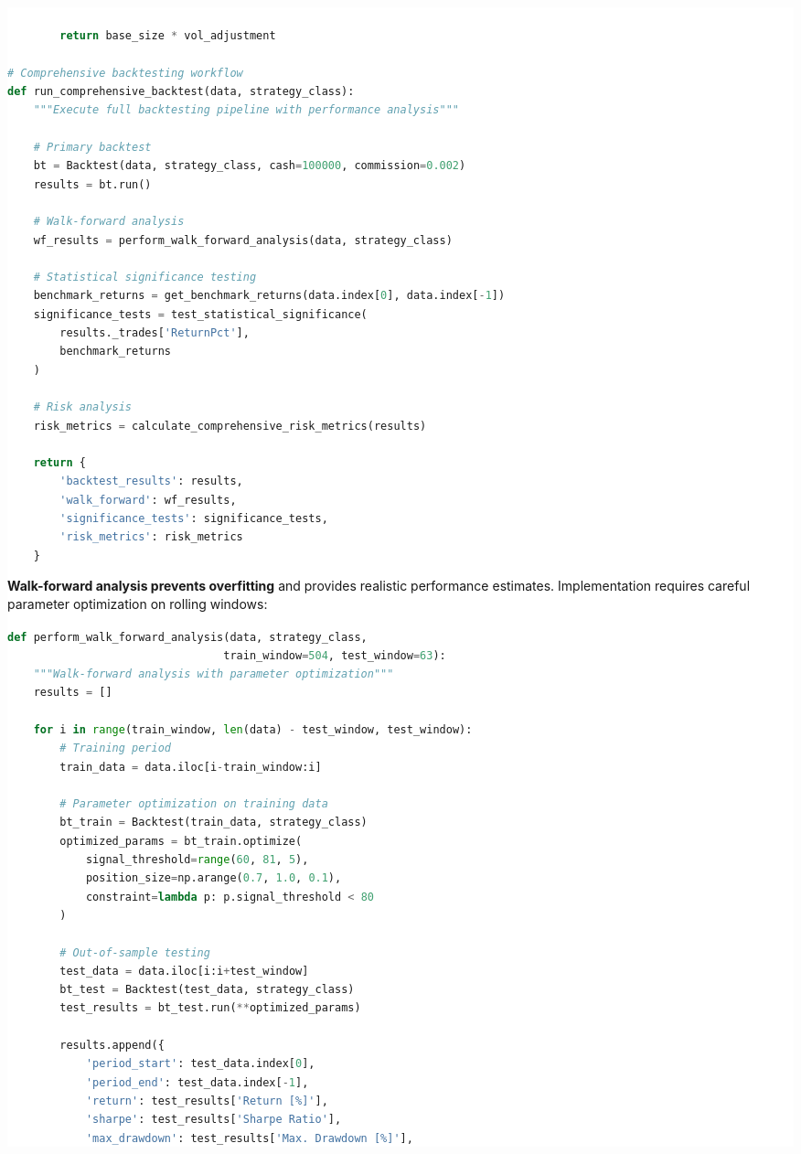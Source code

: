 ```python
        
        return base_size * vol_adjustment

# Comprehensive backtesting workflow
def run_comprehensive_backtest(data, strategy_class):
    """Execute full backtesting pipeline with performance analysis"""
    
    # Primary backtest
    bt = Backtest(data, strategy_class, cash=100000, commission=0.002)
    results = bt.run()
    
    # Walk-forward analysis
    wf_results = perform_walk_forward_analysis(data, strategy_class)
    
    # Statistical significance testing
    benchmark_returns = get_benchmark_returns(data.index[0], data.index[-1])
    significance_tests = test_statistical_significance(
        results._trades['ReturnPct'], 
        benchmark_returns
    )
    
    # Risk analysis
    risk_metrics = calculate_comprehensive_risk_metrics(results)
    
    return {
        'backtest_results': results,
        'walk_forward': wf_results,
        'significance_tests': significance_tests,
        'risk_metrics': risk_metrics
    }
```

**Walk-forward analysis prevents overfitting** and provides realistic performance estimates. Implementation requires careful parameter optimization on rolling windows:

```python
def perform_walk_forward_analysis(data, strategy_class, 
                                 train_window=504, test_window=63):
    """Walk-forward analysis with parameter optimization"""
    results = []
    
    for i in range(train_window, len(data) - test_window, test_window):
        # Training period
        train_data = data.iloc[i-train_window:i]
        
        # Parameter optimization on training data
        bt_train = Backtest(train_data, strategy_class)
        optimized_params = bt_train.optimize(
            signal_threshold=range(60, 81, 5),
            position_size=np.arange(0.7, 1.0, 0.1),
            constraint=lambda p: p.signal_threshold < 80
        )
        
        # Out-of-sample testing
        test_data = data.iloc[i:i+test_window]
        bt_test = Backtest(test_data, strategy_class)
        test_results = bt_test.run(**optimized_params)
        
        results.append({
            'period_start': test_data.index[0],
            'period_end': test_data.index[-1],
            'return': test_results['Return [%]'],
            'sharpe': test_results['Sharpe Ratio'],
            'max_drawdown': test_results['Max. Drawdown [%]'],
```